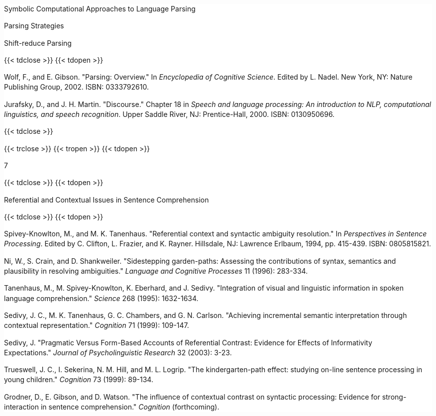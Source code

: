 
Symbolic Computational Approaches to Language Parsing

Parsing Strategies

Shift-reduce Parsing


{{< tdclose >}}
{{< tdopen >}}


Wolf, F., and E. Gibson. "Parsing: Overview." In _Encyclopedia of Cognitive Science_. Edited by L. Nadel. New York, NY: Nature Publishing Group, 2002. ISBN: 0333792610.

Jurafsky, D., and J. H. Martin. "Discourse." Chapter 18 in _Speech and language processing: An introduction to NLP, computational linguistics, and speech recognition_. Upper Saddle River, NJ: Prentice-Hall, 2000. ISBN: 0130950696.


{{< tdclose >}}

{{< trclose >}}
{{< tropen >}}
{{< tdopen >}}


7


{{< tdclose >}}
{{< tdopen >}}


Referential and Contextual Issues in Sentence Comprehension


{{< tdclose >}}
{{< tdopen >}}


Spivey-Knowlton, M., and M. K. Tanenhaus. "Referential context and syntactic ambiguity resolution." In _Perspectives in Sentence Processing_. Edited by C. Clifton, L. Frazier, and K. Rayner. Hillsdale, NJ: Lawrence Erlbaum, 1994, pp. 415-439. ISBN: 0805815821.

Ni, W., S. Crain, and D. Shankweiler. "Sidestepping garden-paths: Assessing the contributions of syntax, semantics and plausibility in resolving ambiguities." _Language and Cognitive Processes_ 11 (1996): 283-334.

Tanenhaus, M., M. Spivey-Knowlton, K. Eberhard, and J. Sedivy. "Integration of visual and linguistic information in spoken language comprehension." _Science_ 268 (1995): 1632-1634.

Sedivy, J. C., M. K. Tanenhaus, G. C. Chambers, and G. N. Carlson. "Achieving incremental semantic interpretation through contextual representation." _Cognition_ 71 (1999): 109-147.

Sedivy, J. "Pragmatic Versus Form-Based Accounts of Referential Contrast: Evidence for Effects of Informativity Expectations." _Journal of Psycholinguistic Research_ 32 (2003): 3-23.

Trueswell, J. C., I. Sekerina, N. M. Hill, and M. L. Logrip. "The kindergarten-path effect: studying on-line sentence processing in young children." _Cognition_ 73 (1999): 89-134.

Grodner, D., E. Gibson, and D. Watson. "The influence of contextual contrast on syntactic processing: Evidence for strong-interaction in sentence comprehension." _Cognition_ (forthcoming).
